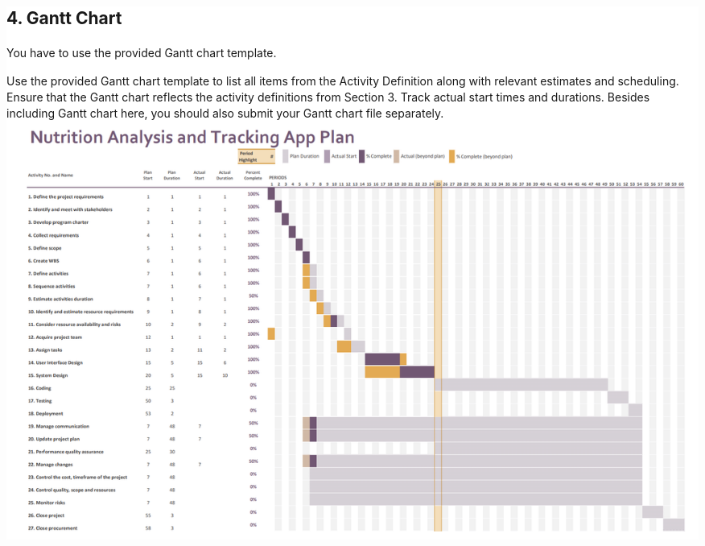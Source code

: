 


## 4. Gantt Chart
You have to use the provided Gantt chart template.




Use the provided Gantt chart template to list all items from the Activity Definition along with relevant estimates
and scheduling. Ensure that the Gantt chart reflects the activity definitions from Section 3. Track actual start
times and durations. Besides including Gantt chart here, you should also submit your Gantt chart file separately.
![Gantt Chart](./Gantt_chart.png)



